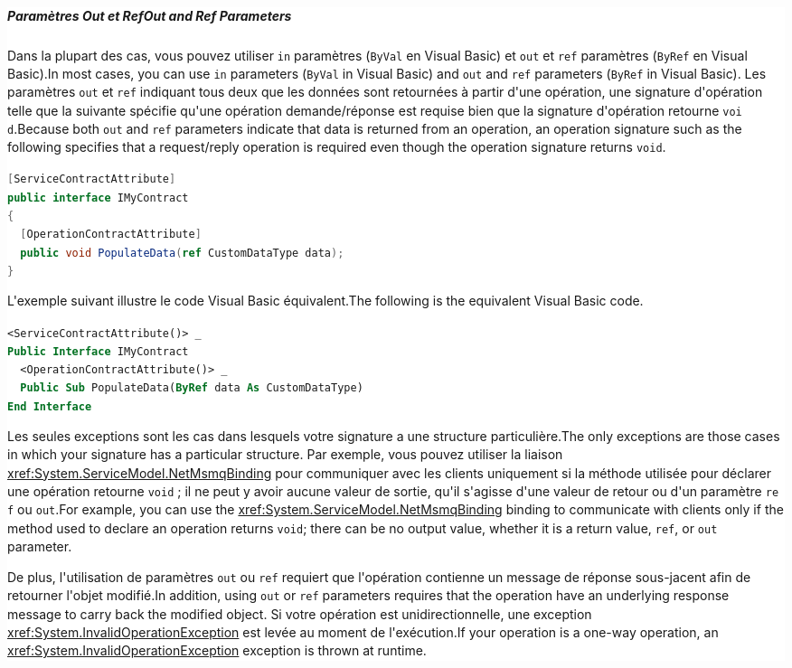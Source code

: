 ##### <a name="out-and-ref-parameters"></a><span data-ttu-id="02e03-203">Paramètres Out et Ref</span><span class="sxs-lookup"><span data-stu-id="02e03-203">Out and Ref Parameters</span></span>  
 <span data-ttu-id="02e03-204">Dans la plupart des cas, vous pouvez utiliser `in` paramètres (`ByVal` en Visual Basic) et `out` et `ref` paramètres (`ByRef` en Visual Basic).</span><span class="sxs-lookup"><span data-stu-id="02e03-204">In most cases, you can use `in` parameters (`ByVal` in Visual Basic) and `out` and `ref` parameters (`ByRef` in Visual Basic).</span></span> <span data-ttu-id="02e03-205">Les paramètres `out` et `ref` indiquant tous deux que les données sont retournées à partir d'une opération, une signature d'opération telle que la suivante spécifie qu'une opération demande/réponse est requise bien que la signature d'opération retourne `void`.</span><span class="sxs-lookup"><span data-stu-id="02e03-205">Because both `out` and `ref` parameters indicate that data is returned from an operation, an operation signature such as the following specifies that a request/reply operation is required even though the operation signature returns `void`.</span></span>  
  
```csharp  
[ServiceContractAttribute]  
public interface IMyContract  
{  
  [OperationContractAttribute]  
  public void PopulateData(ref CustomDataType data);  
}  
```  
  
 <span data-ttu-id="02e03-206">L'exemple suivant illustre le code Visual Basic équivalent.</span><span class="sxs-lookup"><span data-stu-id="02e03-206">The following is the equivalent Visual Basic code.</span></span>  
  
```vb  
<ServiceContractAttribute()> _  
Public Interface IMyContract  
  <OperationContractAttribute()> _  
  Public Sub PopulateData(ByRef data As CustomDataType)  
End Interface  
```  
  
 <span data-ttu-id="02e03-207">Les seules exceptions sont les cas dans lesquels votre signature a une structure particulière.</span><span class="sxs-lookup"><span data-stu-id="02e03-207">The only exceptions are those cases in which your signature has a particular structure.</span></span> <span data-ttu-id="02e03-208">Par exemple, vous pouvez utiliser la liaison <xref:System.ServiceModel.NetMsmqBinding> pour communiquer avec les clients uniquement si la méthode utilisée pour déclarer une opération retourne `void` ; il ne peut y avoir aucune valeur de sortie, qu'il s'agisse d'une valeur de retour ou d'un paramètre `ref` ou `out`.</span><span class="sxs-lookup"><span data-stu-id="02e03-208">For example, you can use the <xref:System.ServiceModel.NetMsmqBinding> binding to communicate with clients only if the method used to declare an operation returns `void`; there can be no output value, whether it is a return value, `ref`, or `out` parameter.</span></span>  
  
 <span data-ttu-id="02e03-209">De plus, l'utilisation de paramètres `out` ou `ref` requiert que l'opération contienne un message de réponse sous-jacent afin de retourner l'objet modifié.</span><span class="sxs-lookup"><span data-stu-id="02e03-209">In addition, using `out` or `ref` parameters requires that the operation have an underlying response message to carry back the modified object.</span></span> <span data-ttu-id="02e03-210">Si votre opération est unidirectionnelle, une exception <xref:System.InvalidOperationException> est levée au moment de l'exécution.</span><span class="sxs-lookup"><span data-stu-id="02e03-210">If your operation is a one-way operation, an <xref:System.InvalidOperationException> exception is thrown at runtime.</span></span>  
  